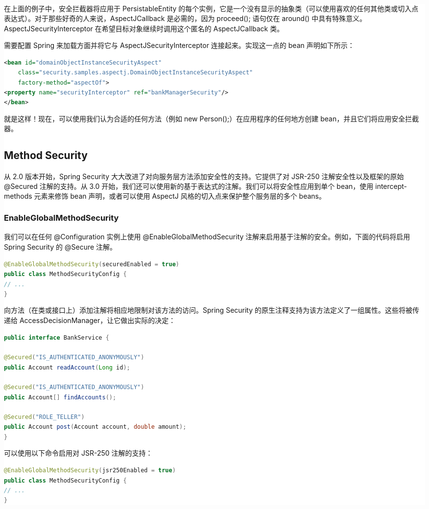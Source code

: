 在上面的例子中，安全拦截器将应用于 PersistableEntity 的每个实例，它是一个没有显示的抽象类（可以使用喜欢的任何其他类或切入点表达式）。对于那些好奇的人来说，AspectJCallback 是必需的，因为  proceed();  语句仅在 around() 中具有特殊意义。AspectJSecurityInterceptor 在希望目标对象继续时调用这个匿名的 AspectJCallback 类。

需要配置 Spring 来加载方面并将它与 AspectJSecurityInterceptor 连接起来。实现这一点的 bean 声明如下所示：

```xml
<bean id="domainObjectInstanceSecurityAspect"
    class="security.samples.aspectj.DomainObjectInstanceSecurityAspect"
    factory-method="aspectOf">
<property name="securityInterceptor" ref="bankManagerSecurity"/>
</bean>
```

就是这样！现在，可以使用我们认为合适的任何方法（例如 new Person();）在应用程序的任何地方创建 bean，并且它们将应用安全拦截器。

## Method Security
从 2.0 版本开始，Spring Security 大大改进了对向服务层方法添加安全性的支持。它提供了对 JSR-250 注解安全性以及框架的原始 @Secured 注解的支持。从 3.0 开始，我们还可以使用新的基于表达式的注解。我们可以将安全性应用到单个 bean，使用 intercept-methods 元素来修饰 bean 声明，或者可以使用 AspectJ 风格的切入点来保护整个服务层的多个 beans。

### EnableGlobalMethodSecurity
我们可以在任何 @Configuration 实例上使用 @EnableGlobalMethodSecurity 注解来启用基于注解的安全。例如，下面的代码将启用 Spring Security 的 @Secure 注解。

```java
@EnableGlobalMethodSecurity(securedEnabled = true)
public class MethodSecurityConfig {
// ...
}
```

向方法（在类或接口上）添加注解将相应地限制对该方法的访问。Spring Security 的原生注释支持为该方法定义了一组属性。这些将被传递给 AccessDecisionManager，让它做出实际的决定：

```java
public interface BankService {

@Secured("IS_AUTHENTICATED_ANONYMOUSLY")
public Account readAccount(Long id);

@Secured("IS_AUTHENTICATED_ANONYMOUSLY")
public Account[] findAccounts();

@Secured("ROLE_TELLER")
public Account post(Account account, double amount);
}
```

可以使用以下命令启用对 JSR-250 注解的支持：

```java
@EnableGlobalMethodSecurity(jsr250Enabled = true)
public class MethodSecurityConfig {
// ...
}
```
